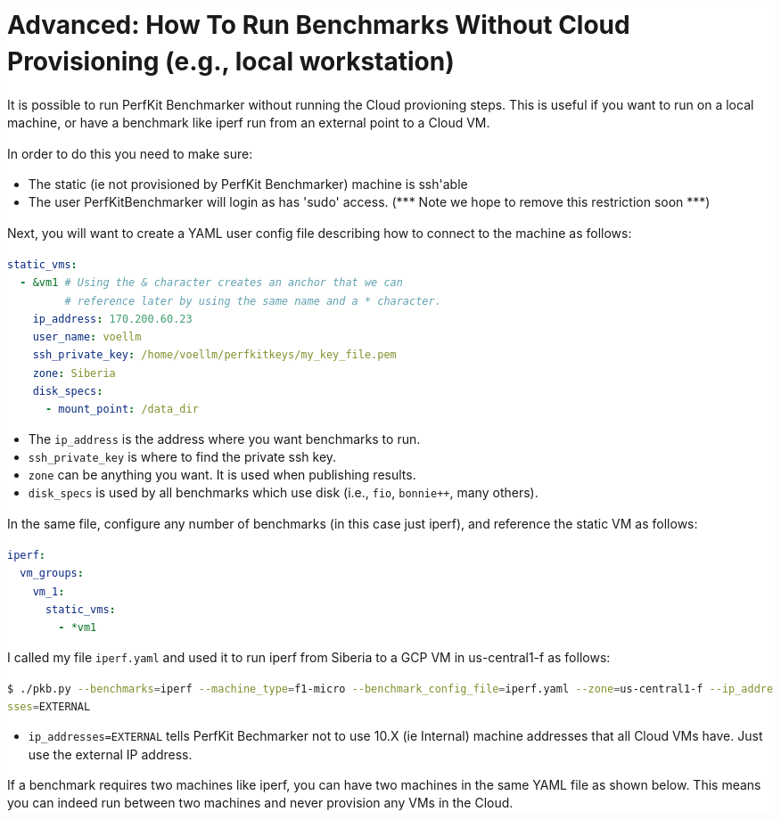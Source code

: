 Advanced: How To Run Benchmarks Without Cloud Provisioning (e.g., local workstation)
==================
It is possible to run PerfKit Benchmarker without running the Cloud provioning steps.  This is useful if you want to run on a local machine, or have a benchmark like iperf run from an external point to a Cloud VM.

In order to do this you need to make sure:
* The static (ie not provisioned by PerfKit Benchmarker) machine is ssh'able
* The user PerfKitBenchmarker will login as has 'sudo' access.  (*** Note we hope to remove this restriction soon ***)

Next, you will want to create a YAML user config file describing how to connect to the machine as follows:

```yaml
static_vms:
  - &vm1 # Using the & character creates an anchor that we can
         # reference later by using the same name and a * character.
    ip_address: 170.200.60.23
    user_name: voellm
    ssh_private_key: /home/voellm/perfkitkeys/my_key_file.pem
    zone: Siberia
    disk_specs:
      - mount_point: /data_dir
```


* The `ip_address` is the address where you want benchmarks to run.
* `ssh_private_key` is where to find the private ssh key.
* `zone` can be anything you want.  It is used when publishing results.
* `disk_specs` is used by all benchmarks which use disk (i.e., `fio`, `bonnie++`, many others).

In the same file, configure any number of benchmarks (in this case just iperf),
and reference the static VM as follows:

```yaml
iperf:
  vm_groups:
    vm_1:
      static_vms:
        - *vm1
```

I called my file `iperf.yaml` and used it to run iperf from Siberia to a GCP VM in us-central1-f as follows:

```bash
$ ./pkb.py --benchmarks=iperf --machine_type=f1-micro --benchmark_config_file=iperf.yaml --zone=us-central1-f --ip_addresses=EXTERNAL
```

* `ip_addresses=EXTERNAL` tells PerfKit Bechmarker not to use 10.X (ie Internal) machine addresses that all Cloud VMs have.  Just use the external IP address.

If a benchmark requires two machines like iperf, you can have two machines in the same YAML file as shown below.  This means you can indeed run between two machines and never provision any VMs in the Cloud.
